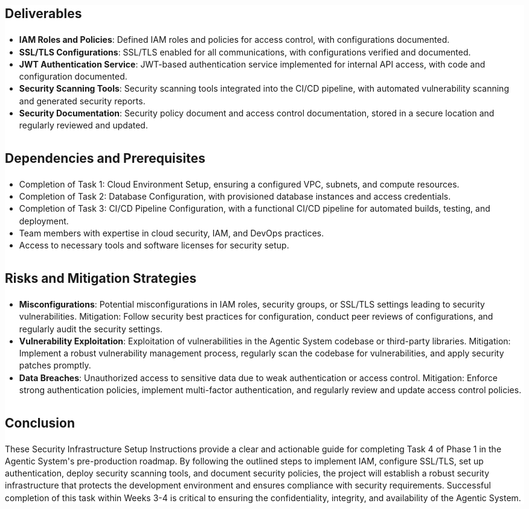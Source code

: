 ## Deliverables

- **IAM Roles and Policies**: Defined IAM roles and policies for access control, with configurations documented.
- **SSL/TLS Configurations**: SSL/TLS enabled for all communications, with configurations verified and documented.
- **JWT Authentication Service**: JWT-based authentication service implemented for internal API access, with code and configuration documented.
- **Security Scanning Tools**: Security scanning tools integrated into the CI/CD pipeline, with automated vulnerability scanning and generated security reports.
- **Security Documentation**: Security policy document and access control documentation, stored in a secure location and regularly reviewed and updated.

## Dependencies and Prerequisites

- Completion of Task 1: Cloud Environment Setup, ensuring a configured VPC, subnets, and compute resources.
- Completion of Task 2: Database Configuration, with provisioned database instances and access credentials.
- Completion of Task 3: CI/CD Pipeline Configuration, with a functional CI/CD pipeline for automated builds, testing, and deployment.
- Team members with expertise in cloud security, IAM, and DevOps practices.
- Access to necessary tools and software licenses for security setup.

## Risks and Mitigation Strategies

- **Misconfigurations**: Potential misconfigurations in IAM roles, security groups, or SSL/TLS settings leading to security vulnerabilities. Mitigation: Follow security best practices for configuration, conduct peer reviews of configurations, and regularly audit the security settings.
- **Vulnerability Exploitation**: Exploitation of vulnerabilities in the Agentic System codebase or third-party libraries. Mitigation: Implement a robust vulnerability management process, regularly scan the codebase for vulnerabilities, and apply security patches promptly.
- **Data Breaches**: Unauthorized access to sensitive data due to weak authentication or access control. Mitigation: Enforce strong authentication policies, implement multi-factor authentication, and regularly review and update access control policies.

## Conclusion

These Security Infrastructure Setup Instructions provide a clear and actionable guide for completing Task 4 of Phase 1 in the Agentic System's pre-production roadmap. By following the outlined steps to implement IAM, configure SSL/TLS, set up authentication, deploy security scanning tools, and document security policies, the project will establish a robust security infrastructure that protects the development environment and ensures compliance with security requirements. Successful completion of this task within Weeks 3-4 is critical to ensuring the confidentiality, integrity, and availability of the Agentic System.
